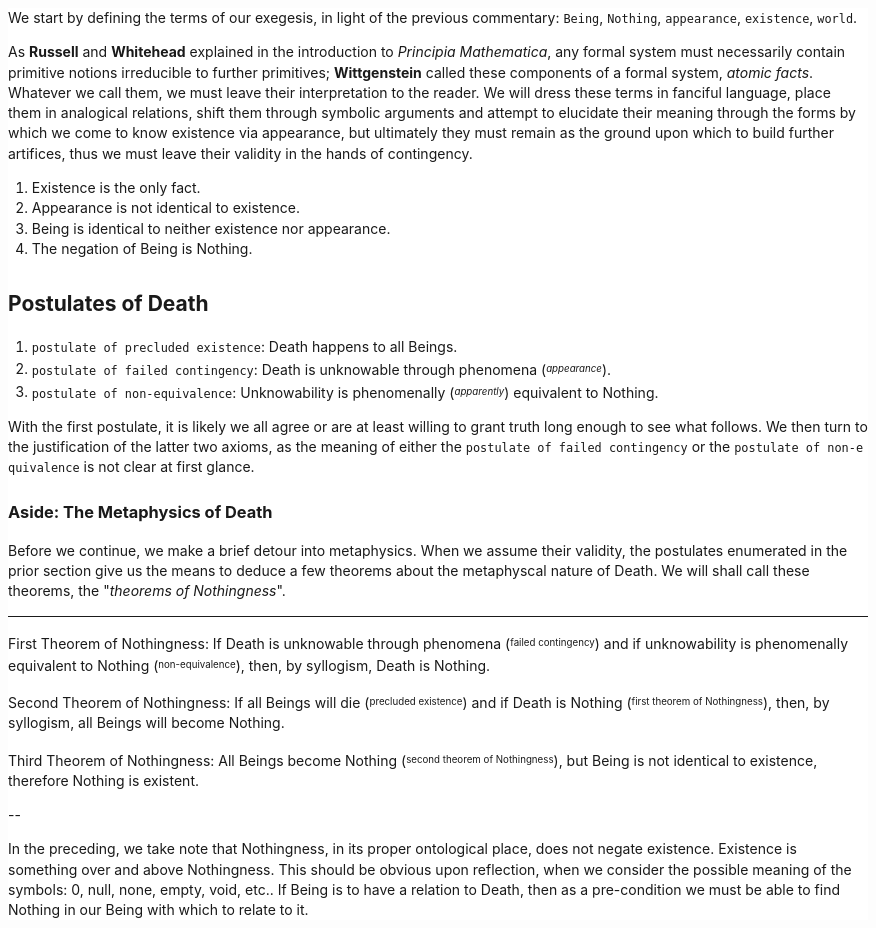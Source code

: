 
We start by defining the terms of our exegesis, in light of the previous commentary: `Being`, `Nothing`, `appearance`, `existence`, `world`. 

As **Russell** and **Whitehead** explained in the introduction to _Principia Mathematica_, any formal system must necessarily contain primitive notions irreducible to further primitives; **Wittgenstein** called these components of a formal system, _atomic facts_. Whatever we call them, we must leave their interpretation to the reader. We will dress these terms in fanciful language, place them in analogical relations, shift them through symbolic arguments and attempt to elucidate their meaning through the forms by which we come to know existence via appearance, but ultimately they must remain as the ground upon which to build further artifices, thus we must leave their validity in the hands of contingency. 

1. Existence is the only fact.
2. Appearance is not identical to existence.
3. Being is identical to neither existence nor appearance.
4. The negation of Being is Nothing.


## Postulates of Death

1. `postulate of precluded existence`: Death happens to all Beings.
2. `postulate of failed contingency`: Death is unknowable through phenomena (<sup><sub>_appearance_</sub></sup>). 
3. `postulate of non-equivalence`: Unknowability is phenomenally (<sup><sub>_apparently_</sub></sup>) equivalent to Nothing.

With the first postulate, it is likely we all agree or are at least willing to grant truth long enough to see what follows. We then turn to the justification of the latter two axioms, as the meaning of either the `postulate of failed contingency` or the `postulate of non-equivalence` is not clear at first glance. 

### Aside: The Metaphysics of Death

Before we continue, we make a brief detour into metaphysics. When we assume their validity, the postulates enumerated in the prior section give us the means to deduce a few theorems about the metaphyscal nature of Death. We will shall call these theorems, the "_theorems of Nothingness_". 

---

First Theorem of Nothingness: If Death is unknowable through phenomena (<sup><sub>failed contingency</sub></sup>)  and if unknowability is phenomenally equivalent to Nothing (<sup><sub>non-equivalence</sub></sup>), then, by syllogism, Death is Nothing.

Second Theorem of Nothingness: If all Beings will die (<sup><sub>precluded existence</sub></sup>) and if Death is Nothing (<sup><sub>first theorem of Nothingness</sub></sup>), then, by syllogism, all Beings will become Nothing.

Third Theorem of Nothingness: All Beings become Nothing (<sup><sub>second theorem of Nothingness</sub></sup>), but Being is not identical to existence, therefore Nothing is existent. 

--

In the preceding, we take note that Nothingness, in its proper ontological place, does not negate existence. Existence is something over and above Nothingness. This should be obvious upon reflection, when we consider the possible meaning of the symbols: 0, null, none, empty, void, etc.. If Being is to have a relation to Death, then as a pre-condition we must be able to find Nothing in our Being with which to relate to it. 
